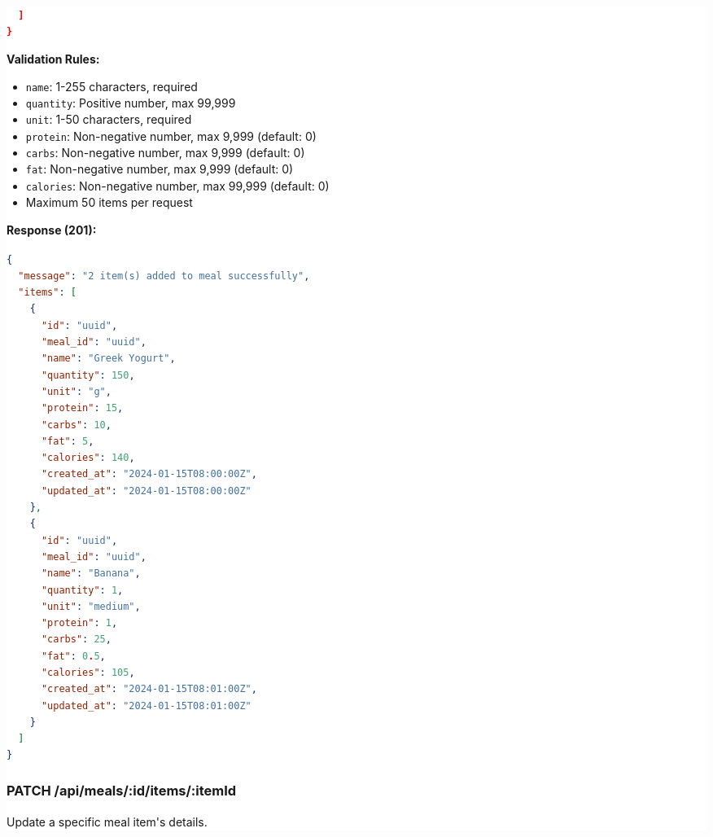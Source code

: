 ```json
  ]
}
```

**Validation Rules:**
- `name`: 1-255 characters, required
- `quantity`: Positive number, max 99,999
- `unit`: 1-50 characters, required
- `protein`: Non-negative number, max 9,999 (default: 0)
- `carbs`: Non-negative number, max 9,999 (default: 0)
- `fat`: Non-negative number, max 9,999 (default: 0)
- `calories`: Non-negative number, max 99,999 (default: 0)
- Maximum 50 items per request

**Response (201):**
```json
{
  "message": "2 item(s) added to meal successfully",
  "items": [
    {
      "id": "uuid",
      "meal_id": "uuid",
      "name": "Greek Yogurt",
      "quantity": 150,
      "unit": "g",
      "protein": 15,
      "carbs": 10,
      "fat": 5,
      "calories": 140,
      "created_at": "2024-01-15T08:00:00Z",
      "updated_at": "2024-01-15T08:00:00Z"
    },
    {
      "id": "uuid",
      "meal_id": "uuid",
      "name": "Banana",
      "quantity": 1,
      "unit": "medium",
      "protein": 1,
      "carbs": 25,
      "fat": 0.5,
      "calories": 105,
      "created_at": "2024-01-15T08:01:00Z",
      "updated_at": "2024-01-15T08:01:00Z"
    }
  ]
}
```

### PATCH /api/meals/:id/items/:itemId
Update a specific meal item's details.
